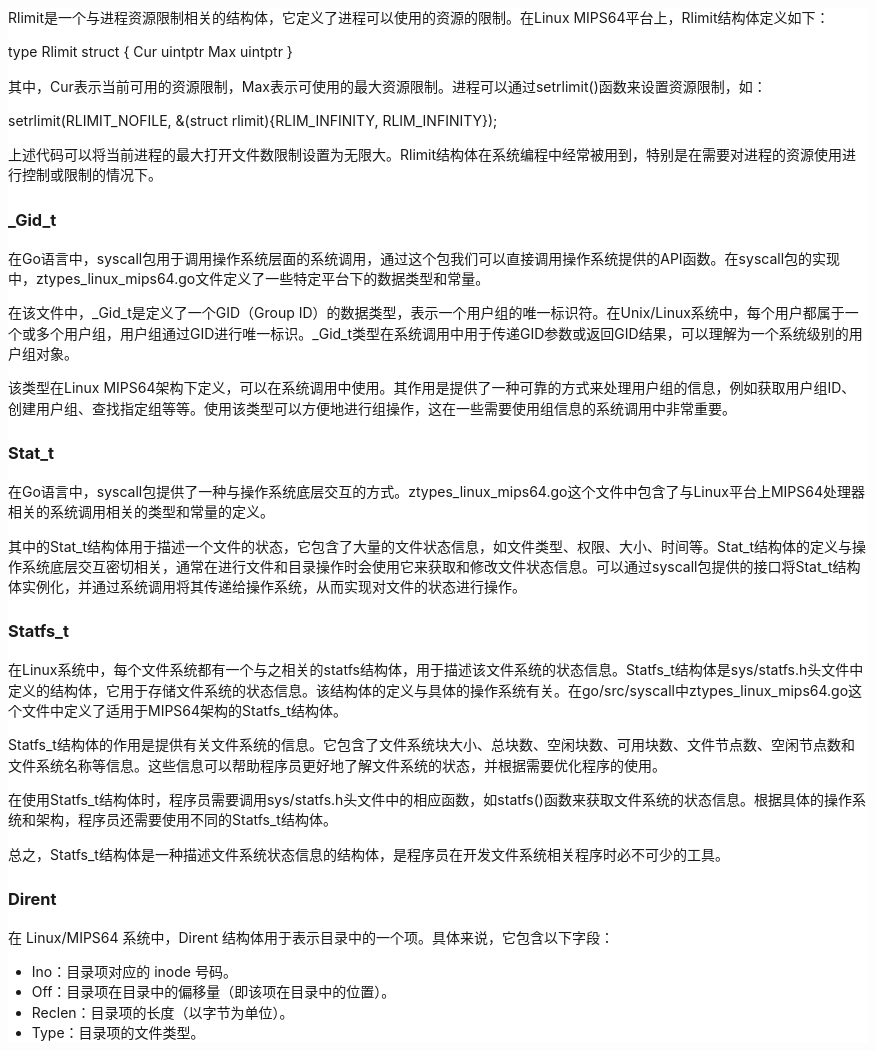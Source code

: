Rlimit是一个与进程资源限制相关的结构体，它定义了进程可以使用的资源的限制。在Linux MIPS64平台上，Rlimit结构体定义如下：

type Rlimit struct {
    Cur uintptr
    Max uintptr
}

其中，Cur表示当前可用的资源限制，Max表示可使用的最大资源限制。进程可以通过setrlimit()函数来设置资源限制，如：

setrlimit(RLIMIT_NOFILE, &(struct rlimit){RLIM_INFINITY, RLIM_INFINITY});

上述代码可以将当前进程的最大打开文件数限制设置为无限大。Rlimit结构体在系统编程中经常被用到，特别是在需要对进程的资源使用进行控制或限制的情况下。



### _Gid_t

在Go语言中，syscall包用于调用操作系统层面的系统调用，通过这个包我们可以直接调用操作系统提供的API函数。在syscall包的实现中，ztypes_linux_mips64.go文件定义了一些特定平台下的数据类型和常量。

在该文件中，_Gid_t是定义了一个GID（Group ID）的数据类型，表示一个用户组的唯一标识符。在Unix/Linux系统中，每个用户都属于一个或多个用户组，用户组通过GID进行唯一标识。_Gid_t类型在系统调用中用于传递GID参数或返回GID结果，可以理解为一个系统级别的用户组对象。

该类型在Linux MIPS64架构下定义，可以在系统调用中使用。其作用是提供了一种可靠的方式来处理用户组的信息，例如获取用户组ID、创建用户组、查找指定组等等。使用该类型可以方便地进行组操作，这在一些需要使用组信息的系统调用中非常重要。



### Stat_t

在Go语言中，syscall包提供了一种与操作系统底层交互的方式。ztypes_linux_mips64.go这个文件中包含了与Linux平台上MIPS64处理器相关的系统调用相关的类型和常量的定义。

其中的Stat_t结构体用于描述一个文件的状态，它包含了大量的文件状态信息，如文件类型、权限、大小、时间等。Stat_t结构体的定义与操作系统底层交互密切相关，通常在进行文件和目录操作时会使用它来获取和修改文件状态信息。可以通过syscall包提供的接口将Stat_t结构体实例化，并通过系统调用将其传递给操作系统，从而实现对文件的状态进行操作。



### Statfs_t

在Linux系统中，每个文件系统都有一个与之相关的statfs结构体，用于描述该文件系统的状态信息。Statfs_t结构体是sys/statfs.h头文件中定义的结构体，它用于存储文件系统的状态信息。该结构体的定义与具体的操作系统有关。在go/src/syscall中ztypes_linux_mips64.go这个文件中定义了适用于MIPS64架构的Statfs_t结构体。

Statfs_t结构体的作用是提供有关文件系统的信息。它包含了文件系统块大小、总块数、空闲块数、可用块数、文件节点数、空闲节点数和文件系统名称等信息。这些信息可以帮助程序员更好地了解文件系统的状态，并根据需要优化程序的使用。

在使用Statfs_t结构体时，程序员需要调用sys/statfs.h头文件中的相应函数，如statfs()函数来获取文件系统的状态信息。根据具体的操作系统和架构，程序员还需要使用不同的Statfs_t结构体。

总之，Statfs_t结构体是一种描述文件系统状态信息的结构体，是程序员在开发文件系统相关程序时必不可少的工具。



### Dirent

在 Linux/MIPS64 系统中，Dirent 结构体用于表示目录中的一个项。具体来说，它包含以下字段：

- Ino：目录项对应的 inode 号码。
- Off：目录项在目录中的偏移量（即该项在目录中的位置）。
- Reclen：目录项的长度（以字节为单位）。
- Type：目录项的文件类型。
